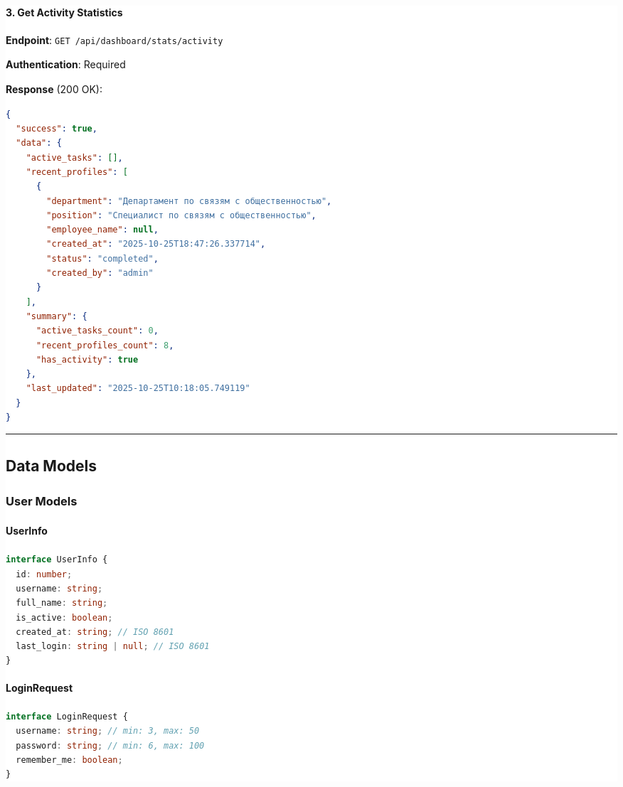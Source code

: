 #### 3. Get Activity Statistics

**Endpoint**: `GET /api/dashboard/stats/activity`

**Authentication**: Required

**Response** (200 OK):
```json
{
  "success": true,
  "data": {
    "active_tasks": [],
    "recent_profiles": [
      {
        "department": "Департамент по связям с общественностью",
        "position": "Специалист по связям с общественностью",
        "employee_name": null,
        "created_at": "2025-10-25T18:47:26.337714",
        "status": "completed",
        "created_by": "admin"
      }
    ],
    "summary": {
      "active_tasks_count": 0,
      "recent_profiles_count": 8,
      "has_activity": true
    },
    "last_updated": "2025-10-25T10:18:05.749119"
  }
}
```

---

## Data Models

### User Models

#### UserInfo
```typescript
interface UserInfo {
  id: number;
  username: string;
  full_name: string;
  is_active: boolean;
  created_at: string; // ISO 8601
  last_login: string | null; // ISO 8601
}
```

#### LoginRequest
```typescript
interface LoginRequest {
  username: string; // min: 3, max: 50
  password: string; // min: 6, max: 100
  remember_me: boolean;
}
```
